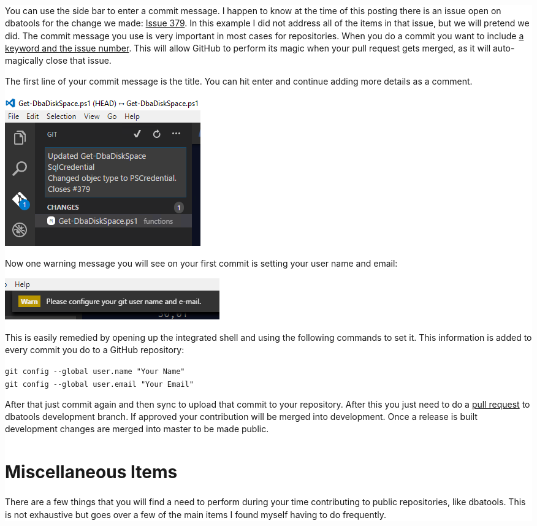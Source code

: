 You can use the side bar to enter a commit message. I happen to know at the time of this posting there is an issue open on dbatools for the change we made: <a href="https://github.com/sqlcollaborative/dbatools/issues/379" target="_blank">Issue 379</a>. In this example I did not address all of the items in that issue, but we will pretend we did. The commit message you use is very important in most cases for repositories. When you do a commit you want to include <a href="https://help.github.com/articles/closing-issues-via-commit-messages/" target="_blank">a keyword and the issue number</a>. This will allow GitHub to perform its magic when your pull request gets merged, as it will auto-magically close that issue.

The first line of your commit message is the title. You can hit enter and continue adding more details as a comment.

![](/img/codewithcode_commit4.png)

Now one warning message you will see on your first commit is setting your user name and email:

![](/img/codewithcode_commit5.png)

This is easily remedied by opening up the integrated shell and using the following commands to set it. This information is added to every commit you do to a GitHub repository:

```git
git config --global user.name "Your Name"
git config --global user.email "Your Email"
```

After that just commit again and then sync to upload that commit to your repository. After this you just need to do a <a href="https://help.github.com/articles/about-pull-requests/" target="_blank">pull request</a> to dbatools development branch. If approved your contribution will be merged into development. Once a release is built development changes are merged into master to be made public.

# Miscellaneous Items

There are a few things that you will find a need to perform during your time contributing to public repositories, like dbatools. This is not exhaustive but goes over a few of the main items I found myself having to do frequently. 
